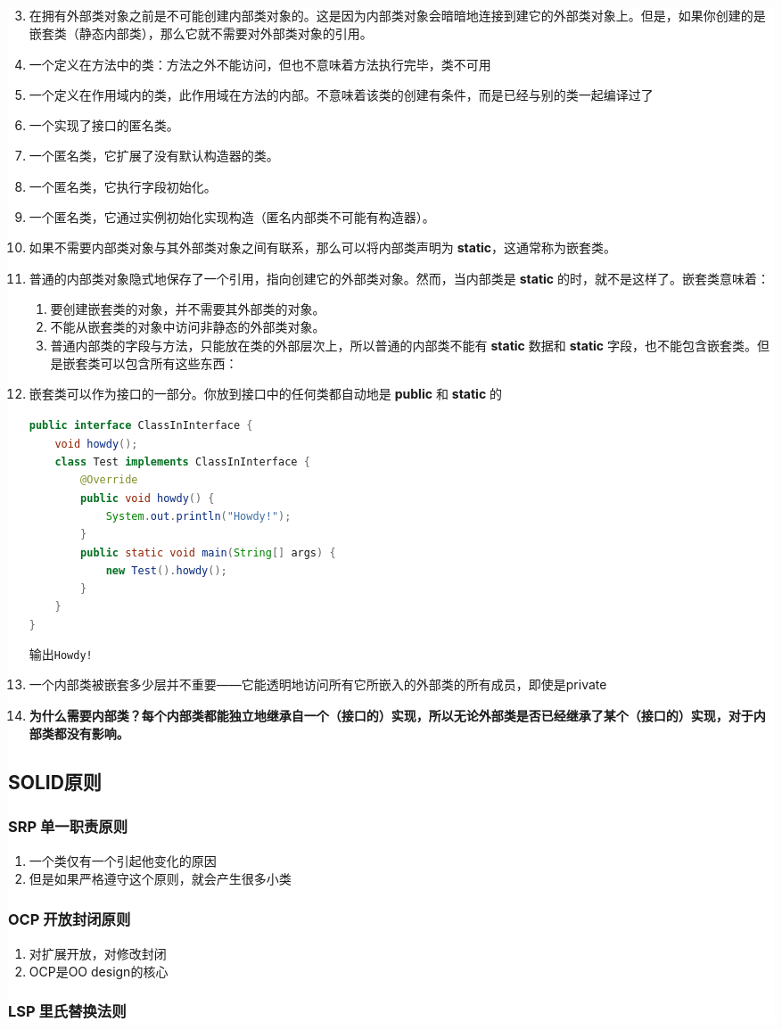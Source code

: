    3. 在拥有外部类对象之前是不可能创建内部类对象的。这是因为内部类对象会暗暗地连接到建它的外部类对象上。但是，如果你创建的是嵌套类（静态内部类），那么它就不需要对外部类对象的引用。

4. 一个定义在方法中的类：方法之外不能访问，但也不意味着方法执行完毕，类不可用

5. 一个定义在作用域内的类，此作用域在方法的内部。不意味着该类的创建有条件，而是已经与别的类一起编译过了

6. 一个实现了接口的匿名类。

7. 一个匿名类，它扩展了没有默认构造器的类。

8. 一个匿名类，它执行字段初始化。

9. 一个匿名类，它通过实例初始化实现构造（匿名内部类不可能有构造器）。

10. 如果不需要内部类对象与其外部类对象之间有联系，那么可以将内部类声明为 **static**，这通常称为嵌套类。

11. 普通的内部类对象隐式地保存了一个引用，指向创建它的外部类对象。然而，当内部类是 **static** 的时，就不是这样了。嵌套类意味着：

    1. 要创建嵌套类的对象，并不需要其外部类的对象。
    2. 不能从嵌套类的对象中访问非静态的外部类对象。
    3. 普通内部类的字段与方法，只能放在类的外部层次上，所以普通的内部类不能有 **static** 数据和 **static** 字段，也不能包含嵌套类。但是嵌套类可以包含所有这些东西：

12. 嵌套类可以作为接口的一部分。你放到接口中的任何类都自动地是 **public** 和 **static** 的

    ```java
    public interface ClassInInterface {
        void howdy();
        class Test implements ClassInInterface {
            @Override
            public void howdy() {
                System.out.println("Howdy!");
            }
            public static void main(String[] args) {
                new Test().howdy();
            }
        }
    }
    ```

    输出`Howdy!`

13. 一个内部类被嵌套多少层并不重要——它能透明地访问所有它所嵌入的外部类的所有成员，即使是private

14. **为什么需要内部类？每个内部类都能独立地继承自一个（接口的）实现，所以无论外部类是否已经继承了某个（接口的）实现，对于内部类都没有影响。**

## SOLID原则

### SRP 单一职责原则

1. 一个类仅有一个引起他变化的原因
2. 但是如果严格遵守这个原则，就会产生很多小类

### OCP 开放封闭原则

1. 对扩展开放，对修改封闭
2. OCP是OO design的核心

### LSP 里氏替换法则

